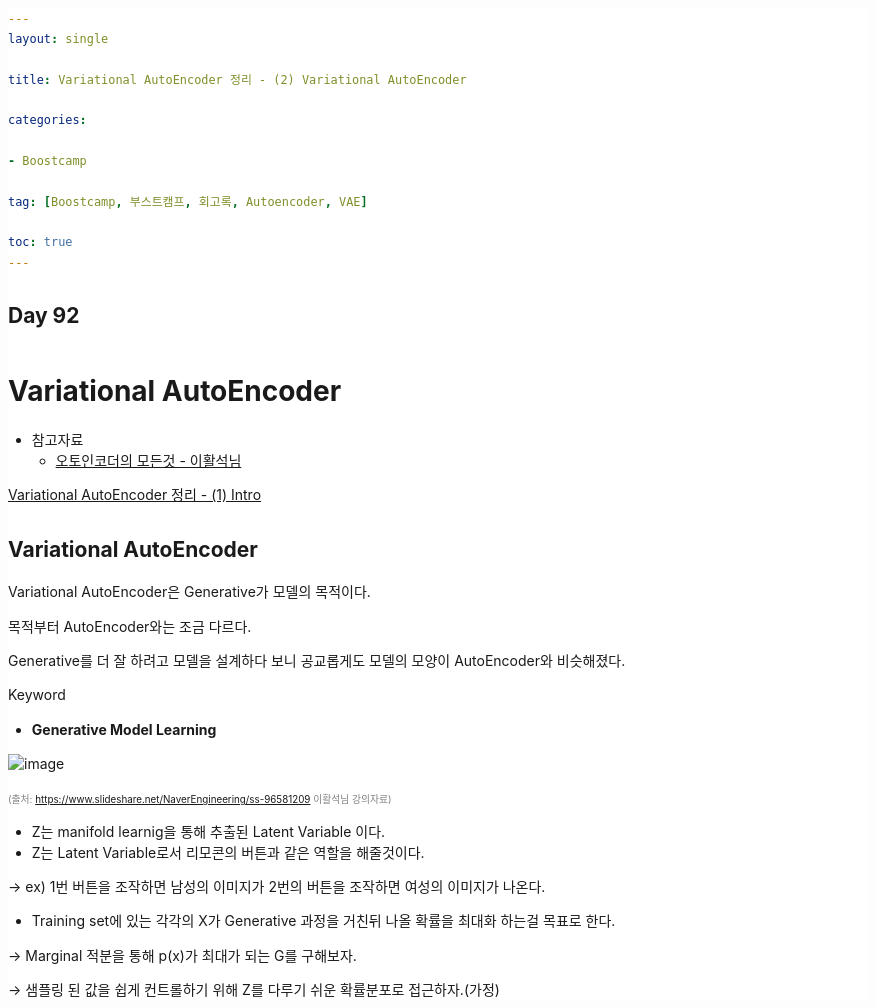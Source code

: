 ```yaml
---
layout: single

title: Variational AutoEncoder 정리 - (2) Variational AutoEncoder

categories:

- Boostcamp

tag: [Boostcamp, 부스트캠프, 회고록, Autoencoder, VAE]

toc: true
---
```


## Day 92

# Variational AutoEncoder

+ 참고자료
  + [오토인코더의 모든것 - 이활석님](https://www.youtube.com/watch?v=o_peo6U7IRM&ab_channel=naverd2)

[Variational AutoEncoder 정리 - (1) Intro](https://bo-oseng.github.io/boostcamp/boostcamp_day92_memoir/)

## Variational AutoEncoder

Variational AutoEncoder은 Generative가 모델의 목적이다. 

목적부터 AutoEncoder와는 조금 다르다.

Generative를 더 잘 하려고 모델을 설계하다 보니 공교롭게도 모델의 모양이 AutoEncoder와 비슷해졌다.

Keyword
+ **Generative Model Learning**


<img width="80%" alt="image" src="https://user-images.githubusercontent.com/94548914/209950644-cc8d17e6-d887-41fa-9d52-c7032765e8b0.png">

<span style="font-size:70%; color:grey;">(출처: https://www.slideshare.net/NaverEngineering/ss-96581209 이활석님 강의자료)</span>


+ Z는 manifold learnig을 통해 추출된 Latent Variable 이다.
+ Z는 Latent Variable로서 리모콘의 버튼과 같은 역할을 해줄것이다. 

→ ex) 1번 버튼을 조작하면 남성의 이미지가 2번의 버튼을 조작하면 여성의 이미지가 나온다. 

+ Training set에 있는 각각의 X가 Generative 과정을 거친뒤 나올 확률을 최대화 하는걸 목표로 한다.

→ Marginal 적분을 통해 p(x)가 최대가 되는 G를 구해보자.

→ 샘플링 된 값을 쉽게 컨트롤하기 위해 Z를 다루기 쉬운 확률분포로 접근하자.(가정)
